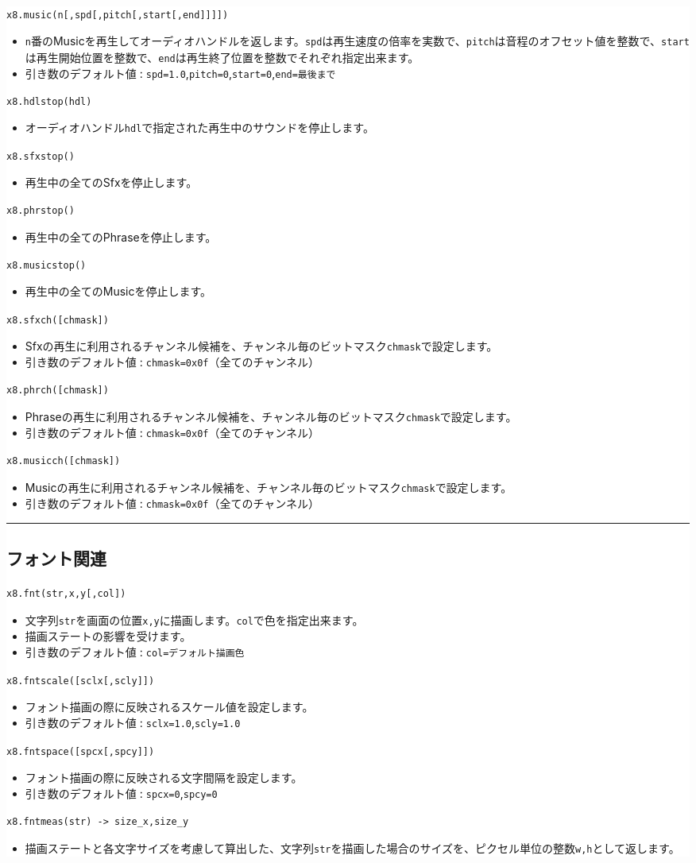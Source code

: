 `x8.music(n[,spd[,pitch[,start[,end]]]])`

- `n`番のMusicを再生してオーディオハンドルを返します。`spd`は再生速度の倍率を実数で、`pitch`は音程のオフセット値を整数で、`start`は再生開始位置を整数で、`end`は再生終了位置を整数でそれぞれ指定出来ます。
- 引き数のデフォルト値 : `spd=1.0`,`pitch=0`,`start=0`,`end=最後まで`

`x8.hdlstop(hdl)`

- オーディオハンドル`hdl`で指定された再生中のサウンドを停止します。

`x8.sfxstop()`

- 再生中の全てのSfxを停止します。

`x8.phrstop()`

- 再生中の全てのPhraseを停止します。

`x8.musicstop()`

- 再生中の全てのMusicを停止します。

`x8.sfxch([chmask])`

- Sfxの再生に利用されるチャンネル候補を、チャンネル毎のビットマスク`chmask`で設定します。
- 引き数のデフォルト値 : `chmask=0x0f`（全てのチャンネル）

`x8.phrch([chmask])`

- Phraseの再生に利用されるチャンネル候補を、チャンネル毎のビットマスク`chmask`で設定します。
- 引き数のデフォルト値 : `chmask=0x0f`（全てのチャンネル）

`x8.musicch([chmask])`

- Musicの再生に利用されるチャンネル候補を、チャンネル毎のビットマスク`chmask`で設定します。
- 引き数のデフォルト値 : `chmask=0x0f`（全てのチャンネル）

---

## フォント関連

`x8.fnt(str,x,y[,col])`

- 文字列`str`を画面の位置`x,y`に描画します。`col`で色を指定出来ます。
- 描画ステートの影響を受けます。
- 引き数のデフォルト値 : `col=デフォルト描画色`

`x8.fntscale([sclx[,scly]])`

- フォント描画の際に反映されるスケール値を設定します。
- 引き数のデフォルト値 : `sclx=1.0`,`scly=1.0`

`x8.fntspace([spcx[,spcy]])`

- フォント描画の際に反映される文字間隔を設定します。
- 引き数のデフォルト値 : `spcx=0`,`spcy=0`

`x8.fntmeas(str) -> size_x,size_y`

- 描画ステートと各文字サイズを考慮して算出した、文字列`str`を描画した場合のサイズを、ピクセル単位の整数`w,h`として返します。
